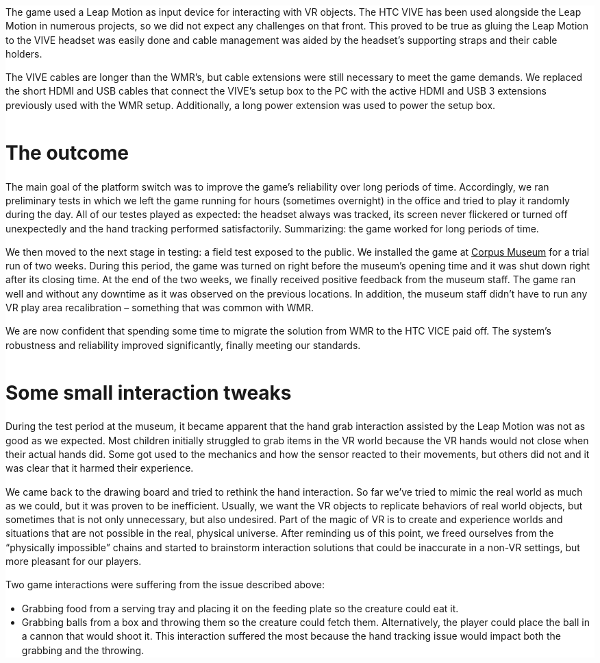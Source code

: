 The game used a Leap Motion as input device for interacting with VR objects. The HTC VIVE has been used alongside the Leap Motion in numerous projects, so we did not expect any challenges on that front. This proved to be true as gluing the Leap Motion to the VIVE headset was easily done and cable management was aided by the headset’s supporting straps and their cable holders.

The VIVE cables are longer than the WMR’s, but cable extensions were still necessary to meet the game demands. We replaced the short HDMI and USB cables that connect the VIVE’s setup box to the PC with the active HDMI and USB 3 extensions previously used with the WMR setup. Additionally, a long power extension was used to power the setup box.

# The outcome

The main goal of the platform switch was to improve the game’s reliability over long periods of time. Accordingly, we ran preliminary tests in which we left the game running for hours (sometimes overnight) in the office and tried to play it randomly during the day. All of our testes played as expected: the headset always was tracked, its screen never flickered or turned off unexpectedly and the hand tracking performed satisfactorily. Summarizing: the game worked for long periods of time.

We then moved to the next stage in testing: a field test exposed to the public. We installed the game at [Corpus Museum](https://corpusexperience.nl/en/#!) for a trial run of two weeks. During this period, the game was turned on right before the museum’s opening time and it was shut down right after its closing time. At the end of the two weeks, we finally received positive feedback from the museum staff. The game ran well and without any downtime as it was observed on the previous locations. In addition, the museum staff didn’t have to run any VR play area recalibration – something that was common with WMR.

We are now confident that spending some time to migrate the solution from WMR to the HTC VICE paid off. The system’s robustness and reliability improved significantly, finally meeting our standards.

# Some small interaction tweaks

During the test period at the museum, it became apparent that the hand grab interaction assisted by the Leap Motion was not as good as we expected. Most children initially struggled to grab items in the VR world because the VR hands would not close when their actual hands did. Some got used to the mechanics and how the sensor reacted to their movements, but others did not and it was clear that it harmed their experience.

We came back to the drawing board and tried to rethink the hand interaction. So far we’ve tried to mimic the real world as much as we could, but it was proven to be inefficient. Usually, we want the VR objects to replicate behaviors of real world objects, but sometimes that is not only unnecessary, but also undesired. Part of the magic of VR is to create and experience worlds and situations that are not possible in the real, physical universe. After reminding us of this point, we freed ourselves from the “physically impossible” chains and started to brainstorm interaction solutions that could be inaccurate in a non-VR settings, but more pleasant for our players.

Two game interactions were suffering from the issue described above:

- Grabbing food from a serving tray and placing it on the feeding plate so the creature could eat it.
- Grabbing balls from a box and throwing them so the creature could fetch them. Alternatively, the player could place the ball in a cannon that would shoot it. This interaction suffered the most because the hand tracking issue would impact both the grabbing and the throwing.
